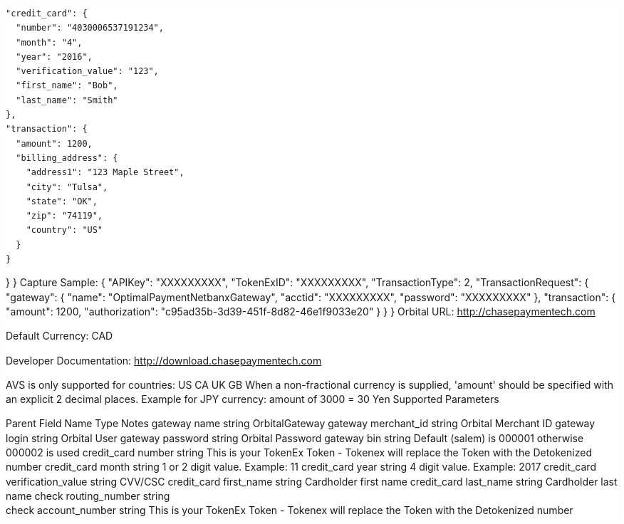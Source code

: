     "credit_card": {
      "number": "4030006537191234",
      "month": "4",
      "year": "2016",
      "verification_value": "123",
      "first_name": "Bob",
      "last_name": "Smith"
    },
    "transaction": {
      "amount": 1200,
      "billing_address": {
        "address1": "123 Maple Street",
        "city": "Tulsa",
        "state": "OK",
        "zip": "74119",
        "country": "US"
      }
    }
  }
}
Capture Sample:
{
  "APIKey": "XXXXXXXXX",
  "TokenExID": "XXXXXXXXX",
  "TransactionType": 2,
  "TransactionRequest": {
    "gateway": {
      "name": "OptimalPaymentNetbanxGateway",
      "acctid": "XXXXXXXXX",
      "password": "XXXXXXXXX"
    },
    "transaction": {
      "amount": 1200,
      "authorization": "c95ad35b-3d39-451f-8d82-46e1f9033e20"
    }
  }
}
Orbital
URL: http://chasepaymentech.com

Default Currency: CAD

Developer Documentation: http://download.chasepaymentech.com

AVS is only supported for countries: US CA UK GB
When a non-fractional currency is supplied, 'amount' should be specified with an explicit 2 decimal places. Example for JPY currency: amount of 3000 = 30 Yen
Supported Parameters

Parent	Field Name	Type	Notes
gateway	name	string	OrbitalGateway
gateway	merchant_id	string	Orbital Merchant ID
gateway	login	string	Orbital User
gateway	password	string	Orbital Password
gateway	bin	string	Default (salem) is 000001 otherwise 000002 is used
credit_card	number	string	This is your TokenEx Token - Tokenex will replace the Token with the Detokenized number
credit_card	month	string	1 or 2 digit value. Example: 11
credit_card	year	string	4 digit value. Example: 2017
credit_card	verification_value	string	CVV/CSC
credit_card	first_name	string	Cardholder first name
credit_card	last_name	string	Cardholder last name
check	routing_number	string	
check	account_number	string	This is your TokenEx Token - Tokenex will replace the Token with the Detokenized number